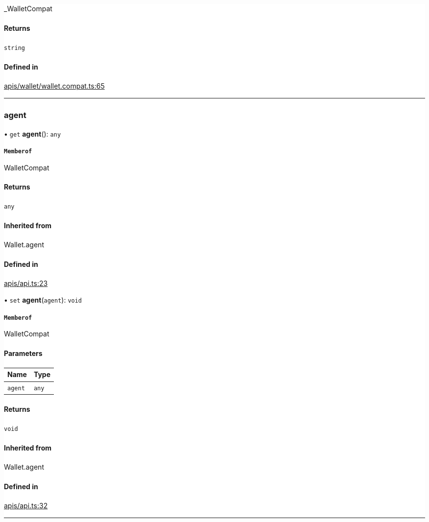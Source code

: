 _WalletCompat

#### Returns

`string`

#### Defined in

[apis/wallet/wallet.compat.ts:65](https://github.com/AlexXanderGrib/node-qiwi-sdk/blob/8cf62fb/src/apis/wallet/wallet.compat.ts#L65)

___

### agent

• `get` **agent**(): `any`

**`Memberof`**

WalletCompat

#### Returns

`any`

#### Inherited from

Wallet.agent

#### Defined in

[apis/api.ts:23](https://github.com/AlexXanderGrib/node-qiwi-sdk/blob/8cf62fb/src/apis/api.ts#L23)

• `set` **agent**(`agent`): `void`

**`Memberof`**

WalletCompat

#### Parameters

| Name | Type |
| :------ | :------ |
| `agent` | `any` |

#### Returns

`void`

#### Inherited from

Wallet.agent

#### Defined in

[apis/api.ts:32](https://github.com/AlexXanderGrib/node-qiwi-sdk/blob/8cf62fb/src/apis/api.ts#L32)

___
